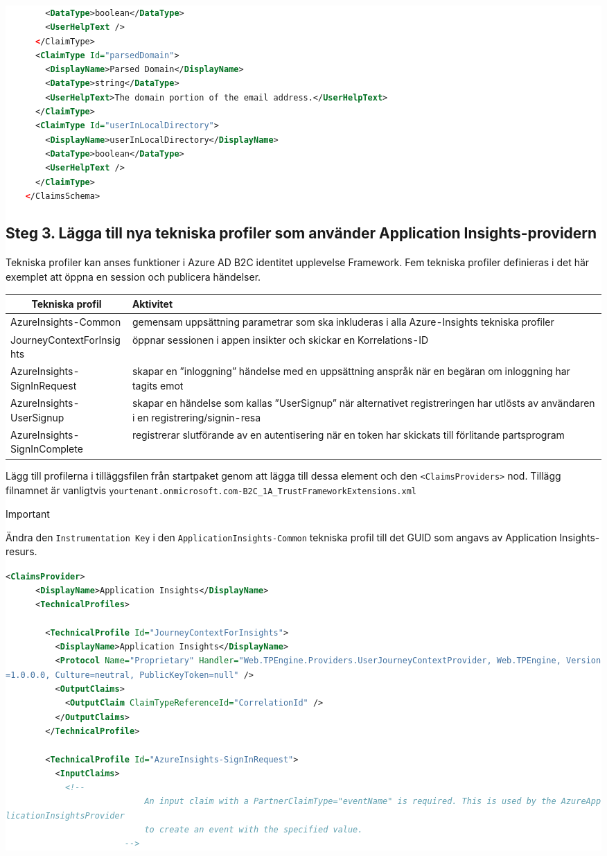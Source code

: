 ```xml
        <DataType>boolean</DataType>
        <UserHelpText />
      </ClaimType>
      <ClaimType Id="parsedDomain">
        <DisplayName>Parsed Domain</DisplayName>
        <DataType>string</DataType>
        <UserHelpText>The domain portion of the email address.</UserHelpText>
      </ClaimType>
      <ClaimType Id="userInLocalDirectory">
        <DisplayName>userInLocalDirectory</DisplayName>
        <DataType>boolean</DataType>
        <UserHelpText />
      </ClaimType>
    </ClaimsSchema>

```

## <a name="step-3-add-new-technical-profiles-that-use-the-application-insights-provider"></a>Steg 3. Lägga till nya tekniska profiler som använder Application Insights-providern

Tekniska profiler kan anses funktioner i Azure AD B2C identitet upplevelse Framework.  Fem tekniska profiler definieras i det här exemplet att öppna en session och publicera händelser.

| Tekniska profil       | Aktivitet |
| ----------------------------- |:---------------------------------------------|
| AzureInsights-Common | gemensam uppsättning parametrar som ska inkluderas i alla Azure-Insights tekniska profiler     | 
| JourneyContextForInsights   | öppnar sessionen i appen insikter och skickar en Korrelations-ID |
| AzureInsights-SignInRequest     | skapar en ”inloggning” händelse med en uppsättning anspråk när en begäran om inloggning har tagits emot      | 
| AzureInsights-UserSignup | skapar en händelse som kallas ”UserSignup” när alternativet registreringen har utlösts av användaren i en registrering/signin-resa     | 
| AzureInsights-SignInComplete | registrerar slutförande av en autentisering när en token har skickats till förlitande partsprogram     | 

Lägg till profilerna i tilläggsfilen från startpaket genom att lägga till dessa element och den `<ClaimsProviders>` nod.  Tillägg filnamnet är vanligtvis `yourtenant.onmicrosoft.com-B2C_1A_TrustFrameworkExtensions.xml`

> [!IMPORTANT]
> Ändra den `Instrumentation Key` i den `ApplicationInsights-Common` tekniska profil till det GUID som angavs av Application Insights-resurs.

```xml
<ClaimsProvider>
      <DisplayName>Application Insights</DisplayName>
      <TechnicalProfiles>

        <TechnicalProfile Id="JourneyContextForInsights">
          <DisplayName>Application Insights</DisplayName>
          <Protocol Name="Proprietary" Handler="Web.TPEngine.Providers.UserJourneyContextProvider, Web.TPEngine, Version=1.0.0.0, Culture=neutral, PublicKeyToken=null" />
          <OutputClaims>
            <OutputClaim ClaimTypeReferenceId="CorrelationId" />
          </OutputClaims>
        </TechnicalProfile>

        <TechnicalProfile Id="AzureInsights-SignInRequest">
          <InputClaims>
            <!-- 
                            An input claim with a PartnerClaimType="eventName" is required. This is used by the AzureApplicationInsightsProvider
                            to create an event with the specified value.
                        -->
```